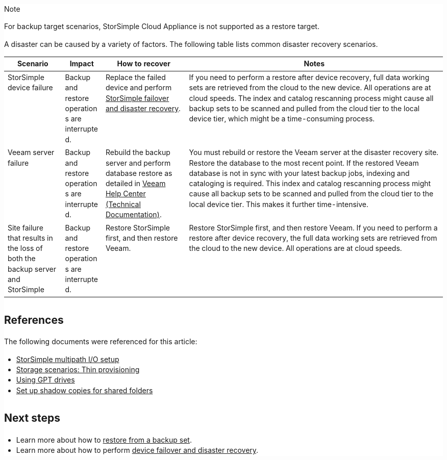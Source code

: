 > [!NOTE]
> For backup target scenarios, StorSimple Cloud Appliance is not supported as a restore target.

A disaster can be caused by a variety of factors. The following table lists common disaster recovery scenarios.

| Scenario | Impact | How to recover | Notes |
|---|---|---|---|
| StorSimple device failure | Backup and restore operations are interrupted. | Replace the failed device and perform [StorSimple failover and disaster recovery](storsimple-device-failover-disaster-recovery.md). | If you need to perform a restore after device recovery, full data working sets are retrieved from the cloud to the new device. All operations are at cloud speeds. The index and catalog rescanning process might cause all backup sets to be scanned and pulled from the cloud tier to the local device tier, which might be a time-consuming process. |
| Veeam server failure | Backup and restore operations are interrupted. | Rebuild the backup server and perform database restore as detailed in [Veeam Help Center (Technical Documentation)](https://www.veeam.com/documentation-guides-datasheets.html).  | You must rebuild or restore the Veeam server at the disaster recovery site. Restore the database to the most recent point. If the restored Veeam database is not in sync with your latest backup jobs, indexing and cataloging is required. This index and catalog rescanning process might cause all backup sets to be scanned and pulled from the cloud tier to the local device tier. This makes it further time-intensive. |
| Site failure that results in the loss of both the backup server and StorSimple | Backup and restore operations are interrupted. | Restore StorSimple first, and then restore Veeam. | Restore StorSimple first, and then restore Veeam. If you need to perform a restore after device recovery, the full data working sets are retrieved from the cloud to the new device. All operations are at cloud speeds. |


## References

The following documents were referenced for this article:

- [StorSimple multipath I/O setup](storsimple-configure-mpio-windows-server.md)
- [Storage scenarios: Thin provisioning](http://msdn.microsoft.com/library/windows/hardware/dn265487.aspx)
- [Using GPT drives](http://msdn.microsoft.com/windows/hardware/gg463524.aspx#EHD)
- [Set up shadow copies for shared folders](http://technet.microsoft.com/library/cc771893.aspx)

## Next steps

- Learn more about how to [restore from a backup set](storsimple-restore-from-backup-set-u2.md).
- Learn more about how to perform [device failover and disaster recovery](storsimple-device-failover-disaster-recovery.md).
